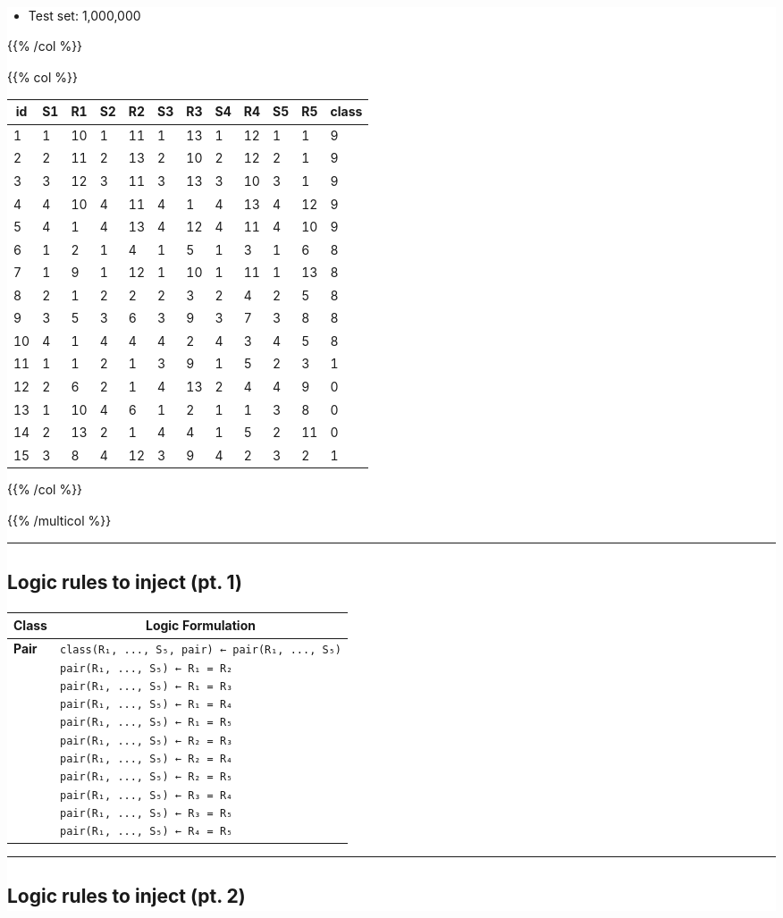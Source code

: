 - Test set: 1,000,000

</div>

{{% /col %}}

{{% col %}}

| **id** | **S1** | **R1** | **S2** | **R2** | **S3** | **R3** | **S4** | **R4** | **S5** | **R5** | **class** |
|--------|--------|--------|--------|--------|--------|--------|--------|--------|--------|--------|-----------|
| 1      | 1      | 10     | 1      | 11     | 1      | 13     | 1      | 12     | 1      | 1      | 9         |
| 2      | 2      | 11     | 2      | 13     | 2      | 10     | 2      | 12     | 2      | 1      | 9         |
| 3      | 3      | 12     | 3      | 11     | 3      | 13     | 3      | 10     | 3      | 1      | 9         |
| 4      | 4      | 10     | 4      | 11     | 4      | 1      | 4      | 13     | 4      | 12     | 9         |
| 5      | 4      | 1      | 4      | 13     | 4      | 12     | 4      | 11     | 4      | 10     | 9         |
| 6      | 1      | 2      | 1      | 4      | 1      | 5      | 1      | 3      | 1      | 6      | 8         |
| 7      | 1      | 9      | 1      | 12     | 1      | 10     | 1      | 11     | 1      | 13     | 8         |
| 8      | 2      | 1      | 2      | 2      | 2      | 3      | 2      | 4      | 2      | 5      | 8         |
| 9      | 3      | 5      | 3      | 6      | 3      | 9      | 3      | 7      | 3      | 8      | 8         |
| 10     | 4      | 1      | 4      | 4      | 4      | 2      | 4      | 3      | 4      | 5      | 8         |
| 11     | 1      | 1      | 2      | 1      | 3      | 9      | 1      | 5      | 2      | 3      | 1         |
| 12     | 2      | 6      | 2      | 1      | 4      | 13     | 2      | 4      | 4      | 9      | 0         |
| 13     | 1      | 10     | 4      | 6      | 1      | 2      | 1      | 1      | 3      | 8      | 0         |
| 14     | 2      | 13     | 2      | 1      | 4      | 4      | 1      | 5      | 2      | 11     | 0         |
| 15     | 3      | 8      | 4      | 12     | 3      | 9      | 4      | 2      | 3      | 2      | 1         |


{{% /col %}}

{{% /multicol %}}

---

## Logic rules to inject (pt. 1)

| **Class**     | **Logic Formulation**                                                                                                                                                                                                                                                                                                                                                                                                                                                                                                                                                                                                                                                                              |
|---------------|----------------------------------------------------------------------------------------------------------------------------------------------------------------------------------------------------------------------------------------------------------------------------------------------------------------------------------------------------------------------------------------------------------------------------------------------------------------------------------------------------------------------------------------------------------------------------------------------------------------------------------------------------------------------------------------------------|
| **Pair**      | `class(R₁, ..., S₅, pair) ← pair(R₁, ..., S₅)`<br>`pair(R₁, ..., S₅) ← R₁ = R₂`<br>`pair(R₁, ..., S₅) ← R₁ = R₃`<br>`pair(R₁, ..., S₅) ← R₁ = R₄`<br>`pair(R₁, ..., S₅) ← R₁ = R₅`<br>`pair(R₁, ..., S₅) ← R₂ = R₃`<br>`pair(R₁, ..., S₅) ← R₂ = R₄`<br>`pair(R₁, ..., S₅) ← R₂ = R₅`<br>`pair(R₁, ..., S₅) ← R₃ = R₄`<br>`pair(R₁, ..., S₅) ← R₃ = R₅`<br>`pair(R₁, ..., S₅) ← R₄ = R₅`                                                                                                                                                                                                                                                                                                           |


---

## Logic rules to inject (pt. 2)
